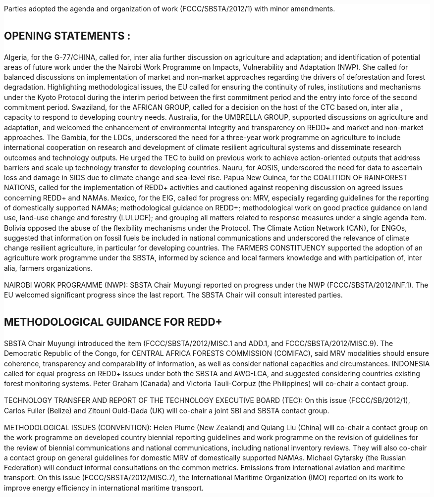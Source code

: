 Parties adopted the agenda and organization of work (FCCC/SBSTA/2012/1) with minor amendments.

## OPENING STATEMENTS :

Algeria, for the G-77/CHINA, called for, inter alia further discussion on agriculture and adaptation; and identification of potential areas of future work under the the Nairobi Work Programme on Impacts, Vulnerability and Adaptation (NWP). She called for balanced discussions on implementation of market and non-market approaches regarding the drivers of deforestation and forest degradation. Highlighting methodological issues, the EU called for ensuring the continuity of rules, institutions and mechanisms under the Kyoto Protocol during the interim period between the first commitment period and the entry into force of the second commitment period. Swaziland, for the AFRICAN GROUP, called for a decision on the host of the CTC based on, inter alia , capacity to respond to developing country needs. Australia, for the UMBRELLA GROUP, supported discussions on agriculture and adaptation, and welcomed the enhancement of environmental integrity and transparency on REDD+ and market and non-market approaches. The Gambia, for the LDCs, underscored the need for a three-year work programme on agriculture to include international cooperation on research and development of climate resilient agricultural systems and disseminate research outcomes and technology outputs. He urged the TEC to build on previous work to achieve action-oriented outputs that address barriers and scale up technology transfer to developing countries. Nauru, for AOSIS, underscored the need for data to ascertain loss and damage in SIDS due to climate change and sea-level rise. Papua New Guinea, for the COALITION OF RAINFOREST NATIONS, called for the implementation of REDD+ activities and cautioned against reopening discussion on agreed issues concerning REDD+ and NAMAs. Mexico, for the EIG, called for progress on: MRV, especially regarding guidelines for the reporting of domestically supported NAMAs; methodological guidance on REDD+; methodological work on good practice guidance on land use, land-use change and forestry (LULUCF); and grouping all matters related to response measures under a single agenda item. Bolivia opposed the abuse of the flexibility mechanisms under the Protocol. The Climate Action Network (CAN), for ENGOs, suggested that information on fossil fuels be included in national communications and underscored the relevance of climate change resilient agriculture, in particular for developing countries. The FARMERS CONSTITUENCY supported the adoption of an agriculture work programme under the SBSTA, informed by science and local farmers knowledge and with participation of, inter alia, farmers organizations.

NAIROBI WORK PROGRAMME (NWP): SBSTA Chair Muyungi reported on progress under the NWP (FCCC/SBSTA/2012/INF.1). The EU welcomed significant progress since the last report. The SBSTA Chair will consult interested parties.

##     METHODOLOGICAL GUIDANCE FOR REDD+

SBSTA Chair Muyungi introduced the item (FCCC/SBSTA/2012/MISC.1 and ADD.1, and FCCC/SBSTA/2012/MISC.9). The Democratic Republic of the Congo, for CENTRAL AFRICA FORESTS COMMISSION (COMIFAC), said MRV modalities should ensure coherence, transparency and comparability of information, as well as consider national capacities and circumstances. INDONESIA called for equal progress on REDD+ issues under both the SBSTA and AWG-LCA, and suggested considering countries existing forest monitoring systems. Peter Graham (Canada) and Victoria Tauli-Corpuz (the Philippines) will co-chair a contact group.

TECHNOLOGY TRANSFER AND REPORT OF THE TECHNOLOGY EXECUTIVE BOARD (TEC): On this issue (FCCC/SB/2012/1), Carlos Fuller (Belize) and Zitouni Ould-Dada (UK) will co-chair a joint SBI and SBSTA contact group.

METHODOLOGICAL ISSUES (CONVENTION): Helen Plume (New Zealand) and Quiang Liu (China) will co-chair a contact group on the work programme on developed country biennial reporting guidelines and work programme on the revision of guidelines for the review of biennial communications and national communications, including national inventory reviews. They will also co-chair a contact group on general guidelines for domestic MRV of domestically supported NAMAs. Michael Gytarsky (the Russian Federation) will conduct informal consultations on the common metrics. Emissions from international aviation and maritime transport: On this issue (FCCC/SBSTA/2012/MISC.7), the International Maritime Organization (IMO) reported on its work to improve energy efficiency in international maritime transport.

